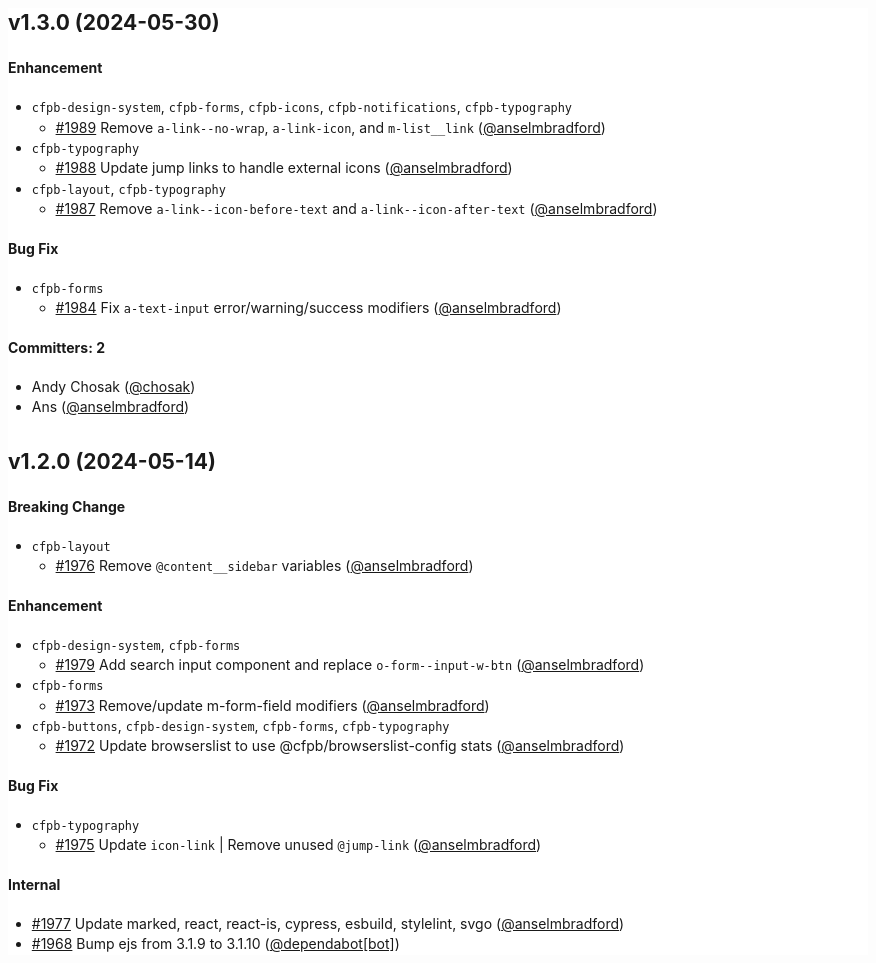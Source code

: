

## v1.3.0 (2024-05-30)

#### Enhancement
* `cfpb-design-system`, `cfpb-forms`, `cfpb-icons`, `cfpb-notifications`, `cfpb-typography`
  * [#1989](https://github.com/cfpb/design-system/pull/1989) Remove `a-link--no-wrap`, `a-link-icon`, and `m-list__link` ([@anselmbradford](https://github.com/anselmbradford))
* `cfpb-typography`
  * [#1988](https://github.com/cfpb/design-system/pull/1988) Update jump links to handle external icons ([@anselmbradford](https://github.com/anselmbradford))
* `cfpb-layout`, `cfpb-typography`
  * [#1987](https://github.com/cfpb/design-system/pull/1987) Remove `a-link--icon-before-text` and `a-link--icon-after-text` ([@anselmbradford](https://github.com/anselmbradford))

#### Bug Fix
* `cfpb-forms`
  * [#1984](https://github.com/cfpb/design-system/pull/1984) Fix `a-text-input` error/warning/success modifiers ([@anselmbradford](https://github.com/anselmbradford))

#### Committers: 2
- Andy Chosak ([@chosak](https://github.com/chosak))
- Ans ([@anselmbradford](https://github.com/anselmbradford))



## v1.2.0 (2024-05-14)

#### Breaking Change
* `cfpb-layout`
  * [#1976](https://github.com/cfpb/design-system/pull/1976) Remove `@content__sidebar` variables ([@anselmbradford](https://github.com/anselmbradford))

#### Enhancement
* `cfpb-design-system`, `cfpb-forms`
  * [#1979](https://github.com/cfpb/design-system/pull/1979) Add search input component and replace `o-form--input-w-btn` ([@anselmbradford](https://github.com/anselmbradford))
* `cfpb-forms`
  * [#1973](https://github.com/cfpb/design-system/pull/1973) Remove/update m-form-field modifiers ([@anselmbradford](https://github.com/anselmbradford))
* `cfpb-buttons`, `cfpb-design-system`, `cfpb-forms`, `cfpb-typography`
  * [#1972](https://github.com/cfpb/design-system/pull/1972) Update browserslist to use @cfpb/browserslist-config stats ([@anselmbradford](https://github.com/anselmbradford))

#### Bug Fix
* `cfpb-typography`
  * [#1975](https://github.com/cfpb/design-system/pull/1975) Update `icon-link` | Remove unused `@jump-link` ([@anselmbradford](https://github.com/anselmbradford))

#### Internal
* [#1977](https://github.com/cfpb/design-system/pull/1977) Update marked, react, react-is, cypress, esbuild, stylelint, svgo ([@anselmbradford](https://github.com/anselmbradford))
* [#1968](https://github.com/cfpb/design-system/pull/1968) Bump ejs from 3.1.9 to 3.1.10 ([@dependabot[bot]](https://github.com/apps/dependabot))
